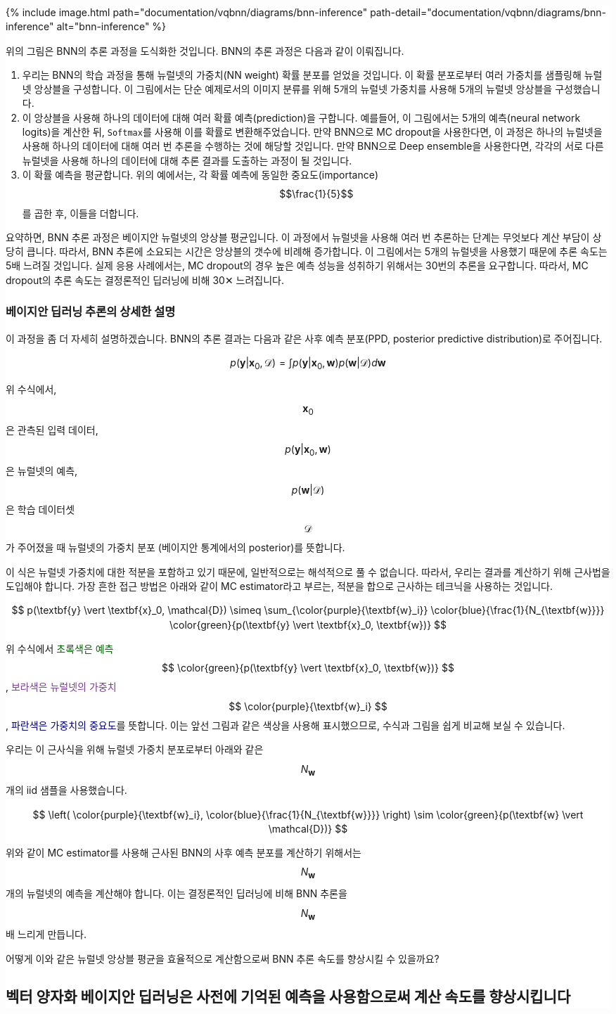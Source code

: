 {% include image.html path="documentation/vqbnn/diagrams/bnn-inference" path-detail="documentation/vqbnn/diagrams/bnn-inference" alt="bnn-inference" %}

위의 그림은 BNN의 추론 과정을 도식화한 것입니다. BNN의 추론 과정은 다음과 같이 이뤄집니다.

1. 우리는 BNN의 학습 과정을 통해 뉴럴넷의 가중치(NN weight) 확률 분포를 얻었을 것입니다. 이 확률 분포로부터 여러 가중치를 샘플링해 뉴럴넷 앙상블을 구성합니다. 이 그림에서는 단순 예제로서의 이미지 분류를 위해 5개의 뉴럴넷 가중치를 사용해 5개의 뉴럴넷 앙상블을 구성했습니다.
2. 이 앙상블을 사용해 하나의 데이터에 대해 여러 확률 예측(prediction)을 구합니다. 예를들어, 이 그림에서는 5개의 예측(neural network logits)을 계산한 뒤, `Softmax`를 사용해 이를 확률로 변환해주었습니다. 만약 BNN으로 MC dropout을 사용한다면, 이 과정은 하나의 뉴럴넷을 사용해 하나의 데이터에 대해 여러 번 추론을 수행하는 것에 해당할 것입니다. 만약 BNN으로 Deep ensemble을 사용한다면, 각각의 서로 다른 뉴럴넷을 사용해 하나의 데이터에 대해 추론 결과를 도출하는 과정이 될 것입니다.
3. 이 확률 예측을 평균합니다. 위의 예에서는, 각 확률 예측에 동일한 중요도(importance) $$\frac{1}{5}$$를 곱한 후, 이들을 더합니다.

요약하면, BNN 추론 과정은 베이지안 뉴럴넷의 앙상블 평균입니다. 이 과정에서 뉴럴넷을 사용해 여러 번 추론하는 단계는 무엇보다 계산 부담이 상당히 큽니다. 따라서, BNN 추론에 소요되는 시간은 앙상블의 갯수에 비례해 증가합니다. 이 그림에서는 5개의 뉴럴넷을 사용했기 때문에 추론 속도는 5배 느려질 것입니다. 실제 응용 사례에서는, MC dropout의 경우 높은 예측 성능을 성취하기 위해서는 30번의 추론을 요구합니다. 따라서, MC dropout의 추론 속도는 결정론적인 딥러닝에 비해 30✕ 느려집니다.


### 베이지안 딥러닝 추론의 상세한 설명

이 과정을 좀 더 자세히 설명하겠습니다. BNN의 추론 결과는 다음과 같은 사후 예측 분포(PPD, posterior predictive distribution)로 주어집니다.

$$
p(\textbf{y} \vert \textbf{x}_0, \mathcal{D}) = \int p(\textbf{y} \vert \textbf{x}_0, \textbf{w}) p(\textbf{w} \vert \mathcal{D}) d\textbf{w}
$$

위 수식에서, $$ \textbf{x}_0 $$은 관측된 입력 데이터, $$ p(\textbf{y} \vert \textbf{x}_0, \textbf{w}) $$은 뉴럴넷의 예측, $$ p(\textbf{w} \vert \mathcal{D}) $$은 학습 데이터셋 $$ \mathcal{D} $$가 주어졌을 때 뉴럴넷의 가중치 분포 (베이지안 통계에서의 posterior)를 뜻합니다.

이 식은 뉴럴넷 가중치에 대한 적분을 포함하고 있기 때문에, 일반적으로는 해석적으로 풀 수 없습니다. 따라서, 우리는 결과를 계산하기 위해 근사법을 도입해야 합니다. 가장 흔한 접근 방법은 아래와 같이 MC estimator라고 부르는, 적분을 합으로 근사하는 테크닉을 사용하는 것입니다.

$$
p(\textbf{y} \vert \textbf{x}_0, \mathcal{D}) \simeq \sum_{\color{purple}{\textbf{w}_i}} \color{blue}{\frac{1}{N_{\textbf{w}}}} \color{green}{p(\textbf{y} \vert \textbf{x}_0, \textbf{w})}
$$

위 수식에서 <span style="color:#006400;">초록색은 예측</span> $$ \color{green}{p(\textbf{y} \vert \textbf{x}_0, \textbf{w})} $$, <span style="color:#7D3C98;">보라색은 뉴럴넷의 가중치</span> $$ \color{purple}{\textbf{w}_i} $$, <span style="color:#00008B;">파란색은 가중치의 중요도</span>를 뜻합니다. 이는 앞선 그림과 같은 색상을 사용해 표시했으므로, 수식과 그림을 쉽게 비교해 보실 수 있습니다.

우리는 이 근사식을 위해 뉴럴넷 가중치 분포로부터 아래와 같은 $$ N_{\textbf{w}} $$개의 iid 샘플을 사용했습니다.

$$
\left( \color{purple}{\textbf{w}_i}, \color{blue}{\frac{1}{N_{\textbf{w}}}} \right) \sim \color{green}{p(\textbf{w} \vert \mathcal{D})}
$$

위와 같이 MC estimator를 사용해 근사된 BNN의 사후 예측 분포를 계산하기 위해서는 $$ N_{\textbf{w}} $$개의 뉴럴넷의 예측을 계산해야 합니다. 이는 결정론적인 딥러닝에 비해 BNN 추론을 $$ N_{\textbf{w}} $$배 느리게 만듭니다. 

어떻게 이와 같은 뉴럴넷 앙상블 평균을 효율적으로 계산함으로써 BNN 추론 속도를 향상시킬 수 있을까요?


## 벡터 양자화 베이지안 딥러닝은 사전에 기억된 예측을 사용함으로써 계산 속도를 향상시킵니다
